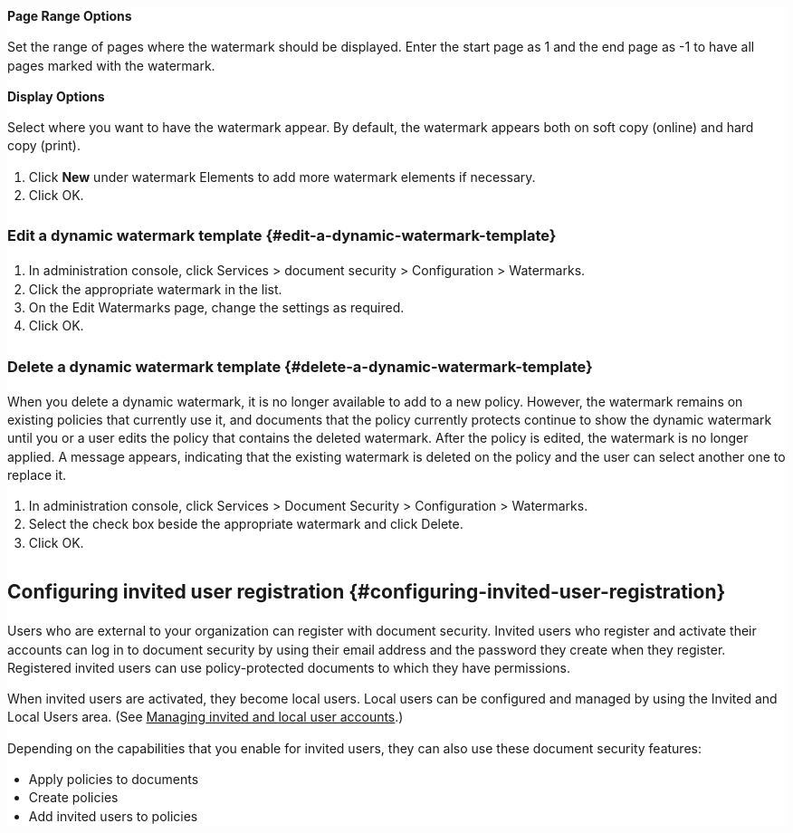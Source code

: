    **Page Range Options**

   Set the range of pages where the watermark should be displayed. Enter the start page as 1 and the end page as -1 to have all pages marked with the watermark.

   **Display Options**

   Select where you want to have the watermark appear. By default, the watermark appears both on soft copy (online) and hard copy (print).

1. Click **New** under watermark Elements to add more watermark elements if necessary.
1. Click OK.

### Edit a dynamic watermark template {#edit-a-dynamic-watermark-template}

1. In administration console, click Services &gt; document security &gt; Configuration &gt; Watermarks.
1. Click the appropriate watermark in the list.
1. On the Edit Watermarks page, change the settings as required.
1. Click OK.

### Delete a dynamic watermark template {#delete-a-dynamic-watermark-template}

When you delete a dynamic watermark, it is no longer available to add to a new policy. However, the watermark remains on existing policies that currently use it, and documents that the policy currently protects continue to show the dynamic watermark until you or a user edits the policy that contains the deleted watermark. After the policy is edited, the watermark is no longer applied. A message appears, indicating that the existing watermark is deleted on the policy and the user can select another one to replace it.

1. In administration console, click Services &gt; Document Security &gt; Configuration &gt; Watermarks. 
1. Select the check box beside the appropriate watermark and click Delete. 
1. Click OK.

## Configuring invited user registration {#configuring-invited-user-registration}

Users who are external to your organization can register with document security. Invited users who register and activate their accounts can log in to document security by using their email address and the password they create when they register. Registered invited users can use policy-protected documents to which they have permissions.

When invited users are activated, they become local users. Local users can be configured and managed by using the Invited and Local Users area. (See [Managing invited and local user accounts](/help/forms/using/admin-help/invited-local-user-accounts.md#managing-invited-and-local-user-accounts).)

Depending on the capabilities that you enable for invited users, they can also use these document security features:

* Apply policies to documents
* Create policies
* Add invited users to policies
